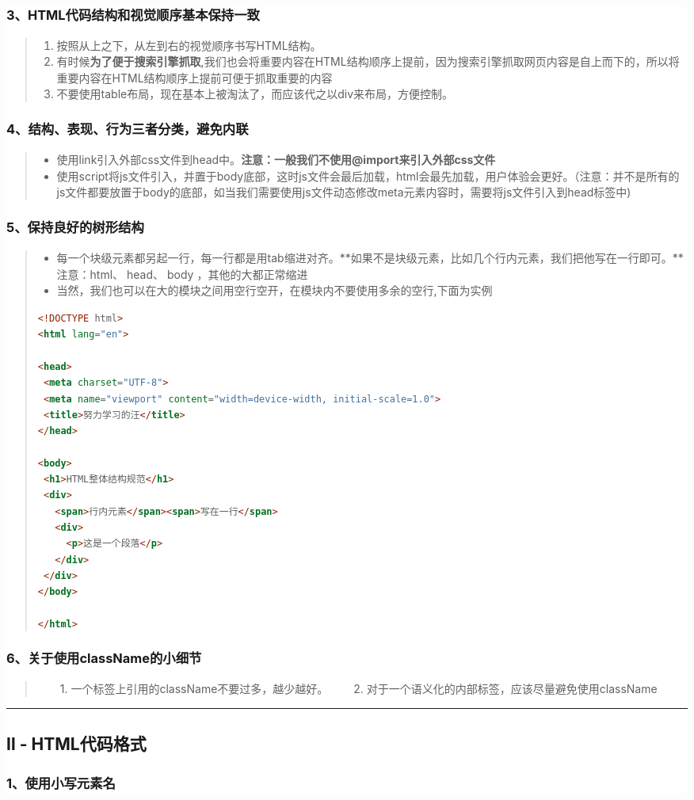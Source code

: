 ### 3、HTML代码结构和视觉顺序基本保持一致

>1. 按照从上之下，从左到右的视觉顺序书写HTML结构。
>2. 有时候**为了便于搜索引擎抓取**,我们也会将重要内容在HTML结构顺序上提前，因为搜索引擎抓取网页内容是自上而下的，所以将重要内容在HTML结构顺序上提前可便于抓取重要的内容
>3. 不要使用table布局，现在基本上被淘汰了，而应该代之以div来布局，方便控制。

### 4、结构、表现、行为三者分类，避免内联

>- 使用link引入外部css文件到head中。**注意：一般我们不使用@import来引入外部css文件**
>- 使用script将js文件引入，并置于body底部，这时js文件会最后加载，html会最先加载，用户体验会更好。（注意：并不是所有的js文件都要放置于body的底部，如当我们需要使用js文件动态修改meta元素内容时，需要将js文件引入到head标签中)

### 5、保持良好的树形结构

>* 每一个块级元素都另起一行，每一行都是用tab缩进对齐。**如果不是块级元素，比如几个行内元素，我们把他写在一行即可。**注意：html、 head、 body ，其他的大都正常缩进
>* 当然，我们也可以在大的模块之间用空行空开，在模块内不要使用多余的空行,下面为实例
>
>```html
><!DOCTYPE html>
><html lang="en">
>
><head>
>  <meta charset="UTF-8">
>  <meta name="viewport" content="width=device-width, initial-scale=1.0">
>  <title>努力学习的汪</title>
></head>
>
><body>
>  <h1>HTML整体结构规范</h1>
>  <div>
>    <span>行内元素</span><span>写在一行</span>
>    <div>
>      <p>这是一个段落</p>
>    </div>
>  </div>
></body>
>
></html>
>```

### 6、关于使用className的小细节

>　　1. 一个标签上引用的className不要过多，越少越好。
>　　2. 对于一个语义化的内部标签，应该尽量避免使用className

------



## Ⅱ - HTML代码格式

### 1、使用小写元素名

